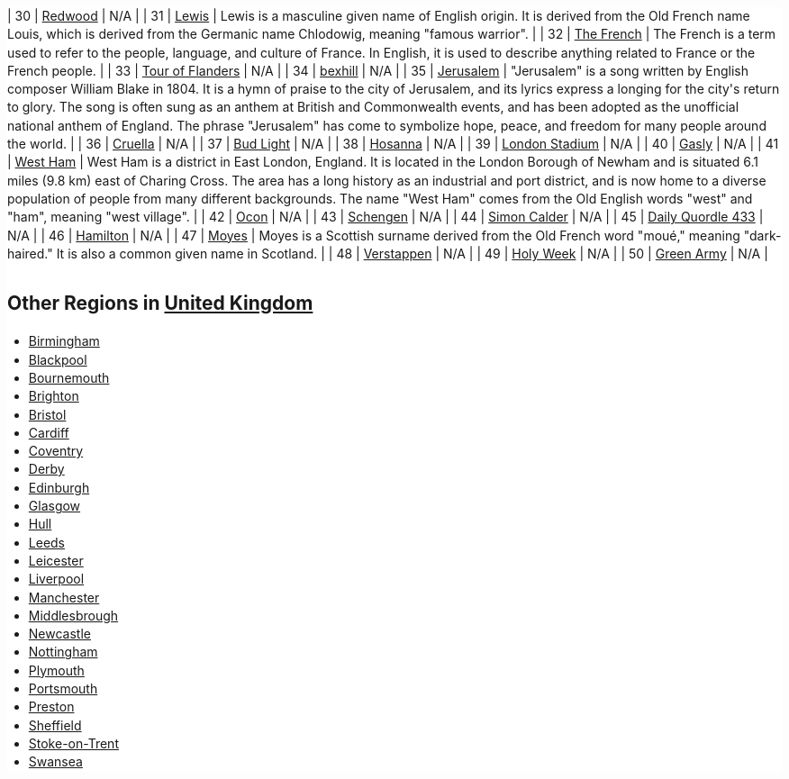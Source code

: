 | 30 | [Redwood](http://twitter.com/search?q=Redwood) | N/A |
| 31 | [Lewis](http://twitter.com/search?q=Lewis) | Lewis is a masculine given name of English origin. It is derived from the Old French name Louis, which is derived from the Germanic name Chlodowig, meaning "famous warrior". |
| 32 | [The French](http://twitter.com/search?q=The+French) | The French is a term used to refer to the people, language, and culture of France. In English, it is used to describe anything related to France or the French people. |
| 33 | [Tour of Flanders](http://twitter.com/search?q=Tour+of+Flanders) | N/A |
| 34 | [bexhill](http://twitter.com/search?q=bexhill) | N/A |
| 35 | [Jerusalem](http://twitter.com/search?q=Jerusalem) | "Jerusalem" is a song written by English composer William Blake in 1804. It is a hymn of praise to the city of Jerusalem, and its lyrics express a longing for the city's return to glory. The song is often sung as an anthem at British and Commonwealth events, and has been adopted as the unofficial national anthem of England. The phrase "Jerusalem" has come to symbolize hope, peace, and freedom for many people around the world. |
| 36 | [Cruella](http://twitter.com/search?q=Cruella) | N/A |
| 37 | [Bud Light](http://twitter.com/search?q=Bud+Light) | N/A |
| 38 | [Hosanna](http://twitter.com/search?q=Hosanna) | N/A |
| 39 | [London Stadium](http://twitter.com/search?q=London+Stadium) | N/A |
| 40 | [Gasly](http://twitter.com/search?q=Gasly) | N/A |
| 41 | [West Ham](http://twitter.com/search?q=West+Ham) | West Ham is a district in East London, England. It is located in the London Borough of Newham and is situated 6.1 miles (9.8 km) east of Charing Cross. The area has a long history as an industrial and port district, and is now home to a diverse population of people from many different backgrounds. The name "West Ham" comes from the Old English words "west" and "ham", meaning "west village". |
| 42 | [Ocon](http://twitter.com/search?q=Ocon) | N/A |
| 43 | [Schengen](http://twitter.com/search?q=Schengen) | N/A |
| 44 | [Simon Calder](http://twitter.com/search?q=Simon+Calder) | N/A |
| 45 | [Daily Quordle 433](http://twitter.com/search?q=Daily+Quordle+433) | N/A |
| 46 | [Hamilton](http://twitter.com/search?q=Hamilton) | N/A |
| 47 | [Moyes](http://twitter.com/search?q=Moyes) | Moyes is a Scottish surname derived from the Old French word "moué," meaning "dark-haired." It is also a common given name in Scotland. |
| 48 | [Verstappen](http://twitter.com/search?q=Verstappen) | N/A |
| 49 | [Holy Week](http://twitter.com/search?q=Holy+Week) | N/A |
| 50 | [Green Army](http://twitter.com/search?q=Green+Army) | N/A |



## Other Regions in [United Kingdom](</United Kingdom>)

* [Birmingham](</United Kingdom/Birmingham.md>)
* [Blackpool](</United Kingdom/Blackpool.md>)
* [Bournemouth](</United Kingdom/Bournemouth.md>)
* [Brighton](</United Kingdom/Brighton.md>)
* [Bristol](</United Kingdom/Bristol.md>)
* [Cardiff](</United Kingdom/Cardiff.md>)
* [Coventry](</United Kingdom/Coventry.md>)
* [Derby](</United Kingdom/Derby.md>)
* [Edinburgh](</United Kingdom/Edinburgh.md>)
* [Glasgow](</United Kingdom/Glasgow.md>)
* [Hull](</United Kingdom/Hull.md>)
* [Leeds](</United Kingdom/Leeds.md>)
* [Leicester](</United Kingdom/Leicester.md>)
* [Liverpool](</United Kingdom/Liverpool.md>)
* [Manchester](</United Kingdom/Manchester.md>)
* [Middlesbrough](</United Kingdom/Middlesbrough.md>)
* [Newcastle](</United Kingdom/Newcastle.md>)
* [Nottingham](</United Kingdom/Nottingham.md>)
* [Plymouth](</United Kingdom/Plymouth.md>)
* [Portsmouth](</United Kingdom/Portsmouth.md>)
* [Preston](</United Kingdom/Preston.md>)
* [Sheffield](</United Kingdom/Sheffield.md>)
* [Stoke-on-Trent](</United Kingdom/Stoke-on-Trent.md>)
* [Swansea](</United Kingdom/Swansea.md>)